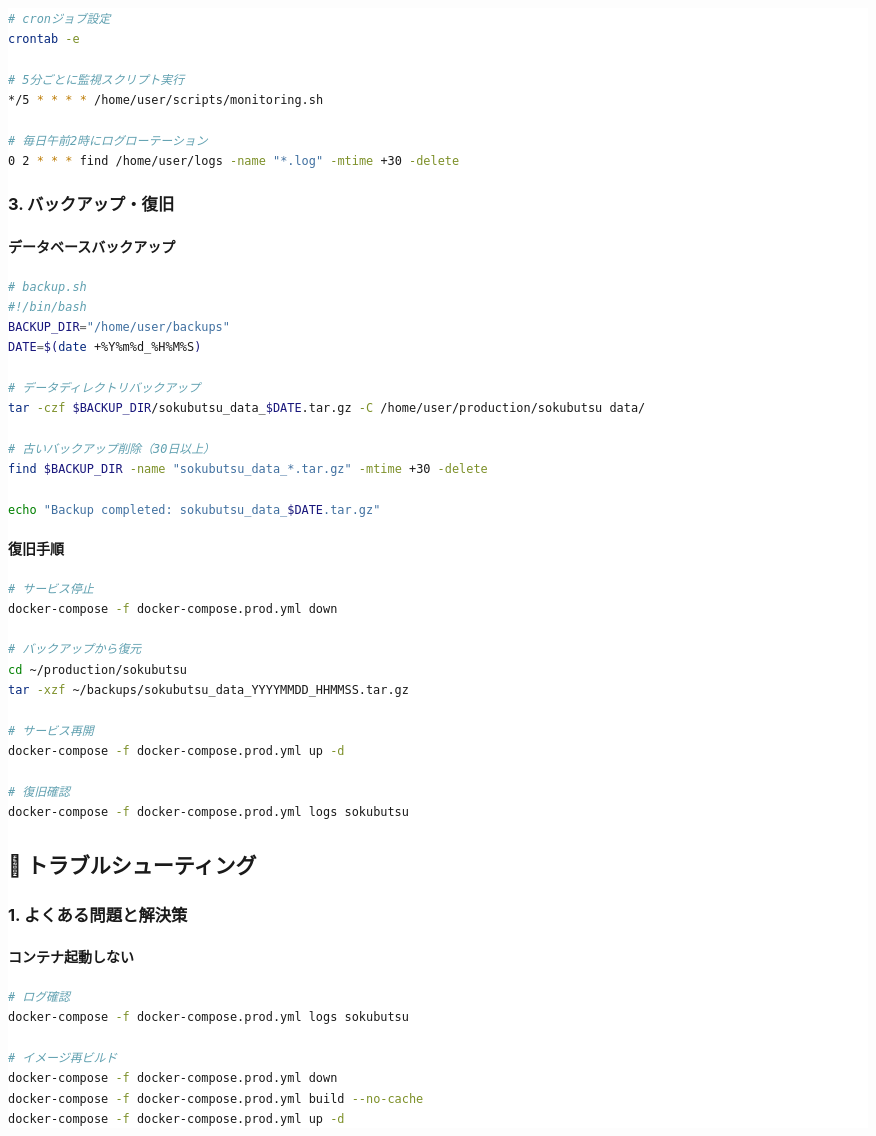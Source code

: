 ```bash
# cronジョブ設定
crontab -e

# 5分ごとに監視スクリプト実行
*/5 * * * * /home/user/scripts/monitoring.sh

# 毎日午前2時にログローテーション
0 2 * * * find /home/user/logs -name "*.log" -mtime +30 -delete
```

### 3. バックアップ・復旧

#### データベースバックアップ
```bash
# backup.sh
#!/bin/bash
BACKUP_DIR="/home/user/backups"
DATE=$(date +%Y%m%d_%H%M%S)

# データディレクトリバックアップ
tar -czf $BACKUP_DIR/sokubutsu_data_$DATE.tar.gz -C /home/user/production/sokubutsu data/

# 古いバックアップ削除（30日以上）
find $BACKUP_DIR -name "sokubutsu_data_*.tar.gz" -mtime +30 -delete

echo "Backup completed: sokubutsu_data_$DATE.tar.gz"
```

#### 復旧手順
```bash
# サービス停止
docker-compose -f docker-compose.prod.yml down

# バックアップから復元
cd ~/production/sokubutsu
tar -xzf ~/backups/sokubutsu_data_YYYYMMDD_HHMMSS.tar.gz

# サービス再開
docker-compose -f docker-compose.prod.yml up -d

# 復旧確認
docker-compose -f docker-compose.prod.yml logs sokubutsu
```

## 🔧 トラブルシューティング

### 1. よくある問題と解決策

#### コンテナ起動しない
```bash
# ログ確認
docker-compose -f docker-compose.prod.yml logs sokubutsu

# イメージ再ビルド
docker-compose -f docker-compose.prod.yml down
docker-compose -f docker-compose.prod.yml build --no-cache
docker-compose -f docker-compose.prod.yml up -d
```
